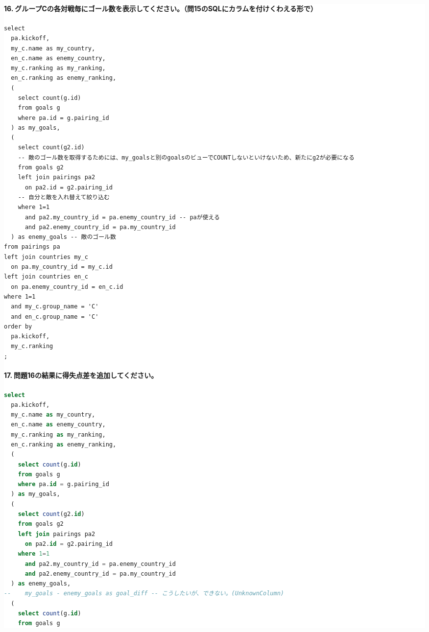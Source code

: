 #### 16. グループCの各対戦毎にゴール数を表示してください。（問15のSQLにカラムを付けくわえる形で）
```sql:解答
select 
  pa.kickoff, 
  my_c.name as my_country, 
  en_c.name as enemy_country,
  my_c.ranking as my_ranking, 
  en_c.ranking as enemy_ranking,
  (
    select count(g.id)
    from goals g
    where pa.id = g.pairing_id
  ) as my_goals,
  (
    select count(g2.id)
    -- 敵のゴール数を取得するためには、my_goalsと別のgoalsのビューでCOUNTしないといけないため、新たにg2が必要になる
    from goals g2 
    left join pairings pa2
      on pa2.id = g2.pairing_id
    -- 自分と敵を入れ替えて絞り込む
    where 1=1
      and pa2.my_country_id = pa.enemy_country_id -- paが使える
      and pa2.enemy_country_id = pa.my_country_id
  ) as enemy_goals -- 敵のゴール数
from pairings pa
left join countries my_c
  on pa.my_country_id = my_c.id
left join countries en_c
  on pa.enemy_country_id = en_c.id
where 1=1
  and my_c.group_name = 'C'
  and en_c.group_name = 'C'
order by
  pa.kickoff,
  my_c.ranking
;
```

#### 17. 問題16の結果に得失点差を追加してください。
```sql
select 
  pa.kickoff, 
  my_c.name as my_country, 
  en_c.name as enemy_country,
  my_c.ranking as my_ranking, 
  en_c.ranking as enemy_ranking,
  (
    select count(g.id)
    from goals g
    where pa.id = g.pairing_id
  ) as my_goals,
  (
    select count(g2.id)
    from goals g2
    left join pairings pa2
      on pa2.id = g2.pairing_id
    where 1=1
      and pa2.my_country_id = pa.enemy_country_id
      and pa2.enemy_country_id = pa.my_country_id
  ) as enemy_goals,
--    my_goals - enemy_goals as goal_diff -- こうしたいが、できない。(UnknownColumn)
  (
    select count(g.id)
    from goals g
```